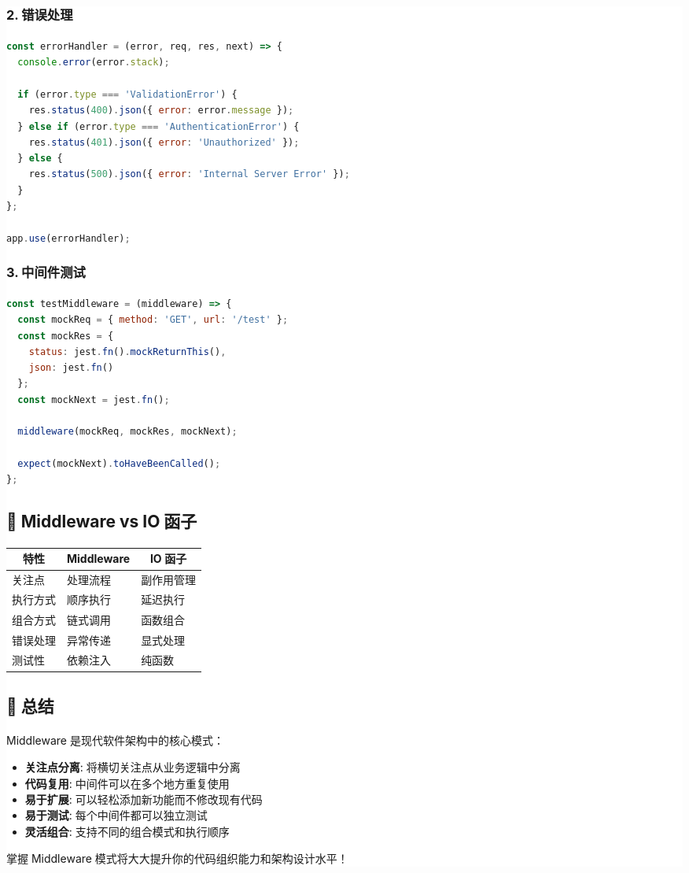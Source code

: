### 2. 错误处理
```javascript
const errorHandler = (error, req, res, next) => {
  console.error(error.stack);

  if (error.type === 'ValidationError') {
    res.status(400).json({ error: error.message });
  } else if (error.type === 'AuthenticationError') {
    res.status(401).json({ error: 'Unauthorized' });
  } else {
    res.status(500).json({ error: 'Internal Server Error' });
  }
};

app.use(errorHandler);
```

### 3. 中间件测试
```javascript
const testMiddleware = (middleware) => {
  const mockReq = { method: 'GET', url: '/test' };
  const mockRes = {
    status: jest.fn().mockReturnThis(),
    json: jest.fn()
  };
  const mockNext = jest.fn();

  middleware(mockReq, mockRes, mockNext);

  expect(mockNext).toHaveBeenCalled();
};
```

## 🔄 Middleware vs IO 函子

| 特性 | Middleware | IO 函子 |
|------|------------|---------|
| 关注点 | 处理流程 | 副作用管理 |
| 执行方式 | 顺序执行 | 延迟执行 |
| 组合方式 | 链式调用 | 函数组合 |
| 错误处理 | 异常传递 | 显式处理 |
| 测试性 | 依赖注入 | 纯函数 |

## 🎯 总结

Middleware 是现代软件架构中的核心模式：

- **关注点分离**: 将横切关注点从业务逻辑中分离
- **代码复用**: 中间件可以在多个地方重复使用
- **易于扩展**: 可以轻松添加新功能而不修改现有代码
- **易于测试**: 每个中间件都可以独立测试
- **灵活组合**: 支持不同的组合模式和执行顺序

掌握 Middleware 模式将大大提升你的代码组织能力和架构设计水平！
